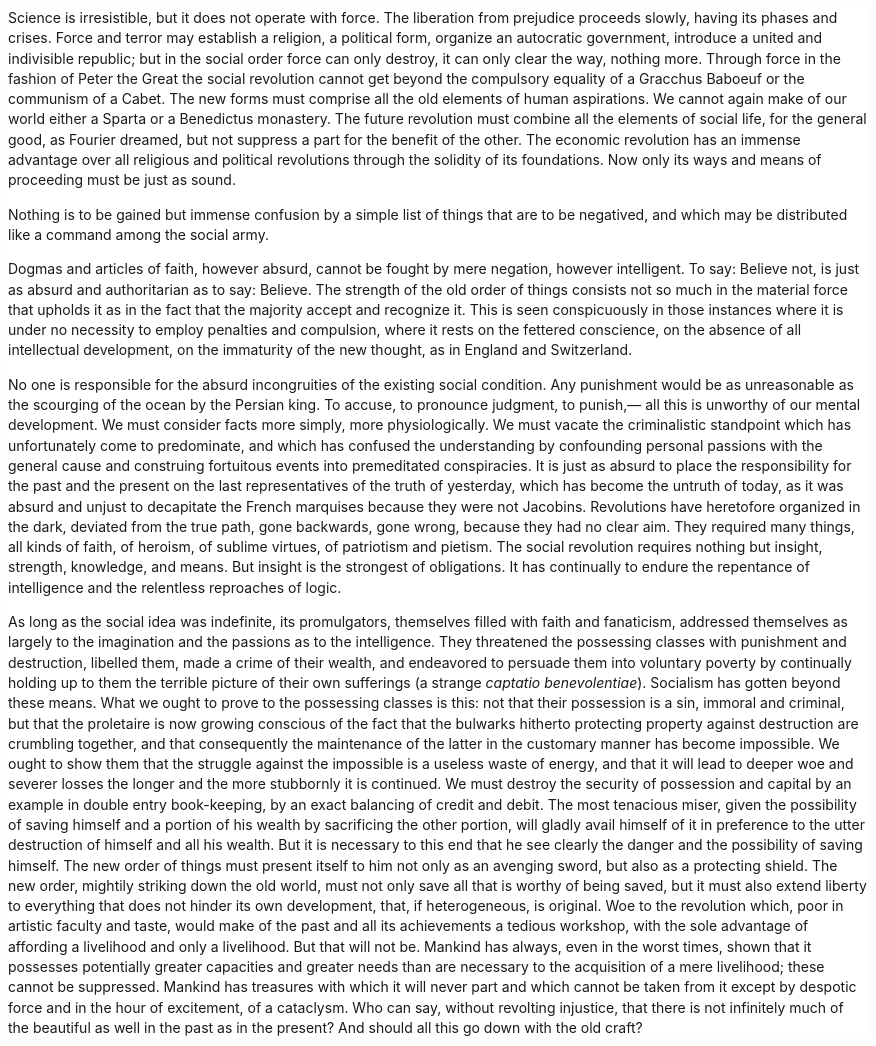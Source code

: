 Science is irresistible, but it does not operate with force. The liberation from prejudice proceeds slowly, having its phases and crises. Force and terror may establish a religion, a political form, organize an autocratic government, introduce a united and indivisible republic; but in the social order force can only destroy, it can only clear the way, nothing more. Through force in the fashion of Peter the Great the social revolution cannot get beyond the compulsory equality of a Gracchus Baboeuf or the communism of a Cabet. The new forms must comprise all the old elements of human aspirations. We cannot again make of our world either a Sparta or a Benedictus monastery. The future revolution must combine all the elements of social life, for the general good, as Fourier dreamed, but not suppress a part for the benefit of the other. The economic revolution has an immense advantage over all religious and political revolutions through the solidity of its foundations. Now only its ways and means of proceeding must be just as sound.

Nothing is to be gained but immense confusion by a simple list of things that are to be negatived, and which may be distributed like a command among the social army.

Dogmas and articles of faith, however absurd, cannot be fought by mere negation, however intelligent. To say: Believe not, is just as absurd and authoritarian as to say: Believe. The strength of the old order of things consists not so much in the material force that upholds it as in the fact that the majority accept and recognize it. This is seen conspicuously in those instances where it is under no necessity to employ penalties and compulsion, where it rests on the fettered conscience, on the absence of all intellectual development, on the immaturity of the new thought, as in England and Switzerland.

No one is responsible for the absurd incongruities of the existing social condition. Any punishment would be as unreasonable as the scourging of the ocean by the Persian king. To accuse, to pronounce judgment, to punish,— all this is unworthy of our mental development. We must consider facts more simply, more physiologically. We must vacate the criminalistic standpoint which has unfortunately come to predominate, and which has confused the understanding by confounding personal passions with the general cause and construing fortuitous events into premeditated conspiracies. It is just as absurd to place the responsibility for the past and the present on the last representatives of the truth of yesterday, which has become the untruth of today, as it was absurd and unjust to decapitate the French marquises because they were not Jacobins. Revolutions have heretofore organized in the dark, deviated from the true path, gone backwards, gone wrong, because they had no clear aim. They required many things, all kinds of faith, of heroism, of sublime virtues, of patriotism and pietism. The social revolution requires nothing but insight, strength, knowledge, and means. But insight is the strongest of obligations. It has continually to endure the repentance of intelligence and the relentless reproaches of logic.

As long as the social idea was indefinite, its promulgators, themselves filled with faith and fanaticism, addressed themselves as largely to the imagination and the passions as to the intelligence. They threatened the possessing classes with punishment and destruction, libelled them, made a crime of their wealth, and endeavored to persuade them into voluntary poverty by continually holding up to them the terrible picture of their own sufferings (a strange *captatio benevolentiae*). Socialism has gotten beyond these means. What we ought to prove to the possessing classes is this: not that their possession is a sin, immoral and criminal, but that the proletaire is now growing conscious of the fact that the bulwarks hitherto protecting property against destruction are crumbling together, and that consequently the maintenance of the latter in the customary manner has become impossible. We ought to show them that the struggle against the impossible is a useless waste of energy, and that it will lead to deeper woe and severer losses the longer and the more stubbornly it is continued. We must destroy the security of possession and capital by an example in double entry book-keeping, by an exact balancing of credit and debit. The most tenacious miser, given the possibility of saving himself and a portion of his wealth by sacrificing the other portion, will gladly avail himself of it in preference to the utter destruction of himself and all his wealth. But it is necessary to this end that he see clearly the danger and the possibility of saving himself. The new order of things must present itself to him not only as an avenging sword, but also as a protecting shield. The new order, mightily striking down the old world, must not only save all that is worthy of being saved, but it must also extend liberty to everything that does not hinder its own development, that, if heterogeneous, is original. Woe to the revolution which, poor in artistic faculty and taste, would make of the past and all its achievements a tedious workshop, with the sole advantage of affording a livelihood and only a livelihood. But that will not be. Mankind has always, even in the worst times, shown that it possesses potentially greater capacities and greater needs than are necessary to the acquisition of a mere livelihood; these cannot be suppressed. Mankind has treasures with which it will never part and which cannot be taken from it except by despotic force and in the hour of excitement, of a cataclysm. Who can say, without revolting injustice, that there is not infinitely much of the beautiful as well in the past as in the present? And should all this go down with the old craft?
